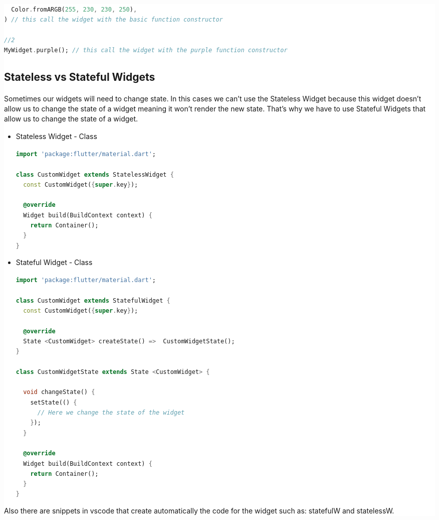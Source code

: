 ```dart
  Color.fromARGB(255, 230, 230, 250),
) // this call the widget with the basic function constructor

//2
MyWidget.purple(); // this call the widget with the purple function constructor

```

## Stateless vs Stateful Widgets

Sometimes our widgets will need to change state. In this cases we can’t use the Stateless Widget because this widget doesn’t allow us to change the state of a widget meaning it won’t render the new state. That’s why we have to use Stateful Widgets that allow us to change the state of a widget. 

- Stateless Widget - Class
    
    ```dart
    import 'package:flutter/material.dart';
    
    class CustomWidget extends StatelessWidget {
      const CustomWidget({super.key});
    
      @override
      Widget build(BuildContext context) {
        return Container();
      }
    }
    ```
    
- Stateful Widget - Class
    
    ```dart
    import 'package:flutter/material.dart';
    
    class CustomWidget extends StatefulWidget {
      const CustomWidget({super.key});
    
      @override
      State <CustomWidget> createState() =>  CustomWidgetState();
    }
    
    class CustomWidgetState extends State <CustomWidget> {
    
      void changeState() {
        setState(() {
          // Here we change the state of the widget
        });
      }
    
      @override
      Widget build(BuildContext context) {
        return Container();
      }
    }
    ```
    

Also there are snippets in vscode that create automatically the code for the widget such as: statefulW and statelessW.